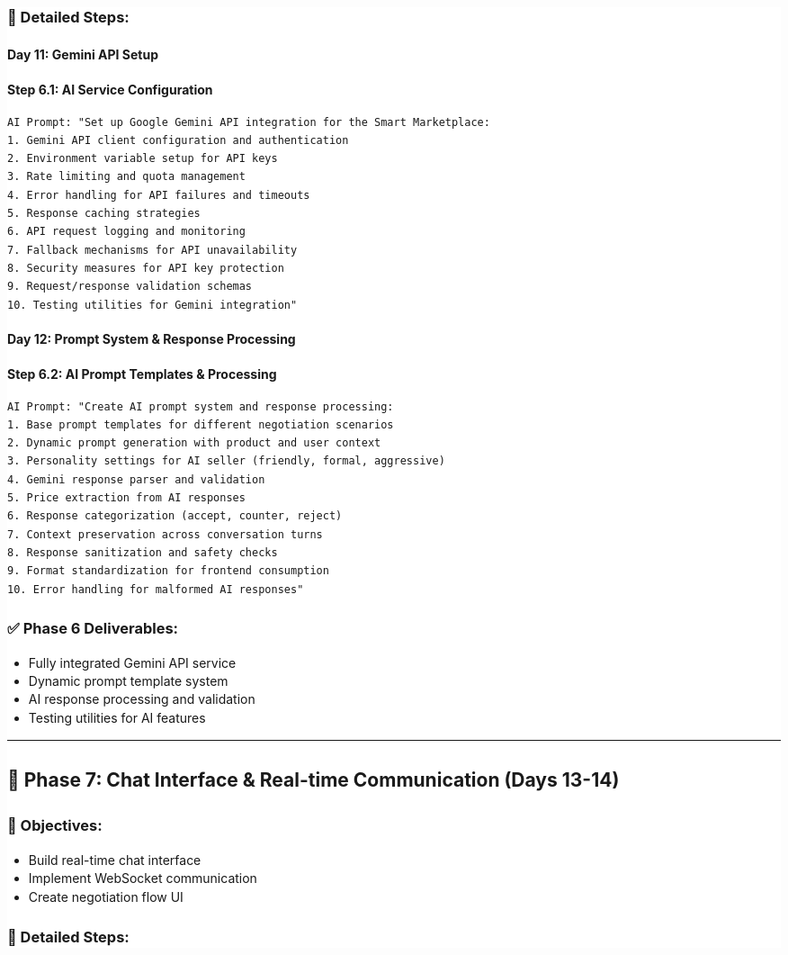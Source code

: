 ### 📝 Detailed Steps:

#### Day 11: Gemini API Setup
**Step 6.1: AI Service Configuration**
```
AI Prompt: "Set up Google Gemini API integration for the Smart Marketplace:
1. Gemini API client configuration and authentication
2. Environment variable setup for API keys
3. Rate limiting and quota management
4. Error handling for API failures and timeouts
5. Response caching strategies
6. API request logging and monitoring
7. Fallback mechanisms for API unavailability
8. Security measures for API key protection
9. Request/response validation schemas
10. Testing utilities for Gemini integration"
```

#### Day 12: Prompt System & Response Processing
**Step 6.2: AI Prompt Templates & Processing**
```
AI Prompt: "Create AI prompt system and response processing:
1. Base prompt templates for different negotiation scenarios
2. Dynamic prompt generation with product and user context
3. Personality settings for AI seller (friendly, formal, aggressive)
4. Gemini response parser and validation
5. Price extraction from AI responses
6. Response categorization (accept, counter, reject)
7. Context preservation across conversation turns
8. Response sanitization and safety checks
9. Format standardization for frontend consumption
10. Error handling for malformed AI responses"
```

### ✅ Phase 6 Deliverables:
- Fully integrated Gemini API service
- Dynamic prompt template system
- AI response processing and validation
- Testing utilities for AI features

---

## 📅 Phase 7: Chat Interface & Real-time Communication (Days 13-14)

### 🎯 Objectives:
- Build real-time chat interface
- Implement WebSocket communication
- Create negotiation flow UI

### 📝 Detailed Steps:
